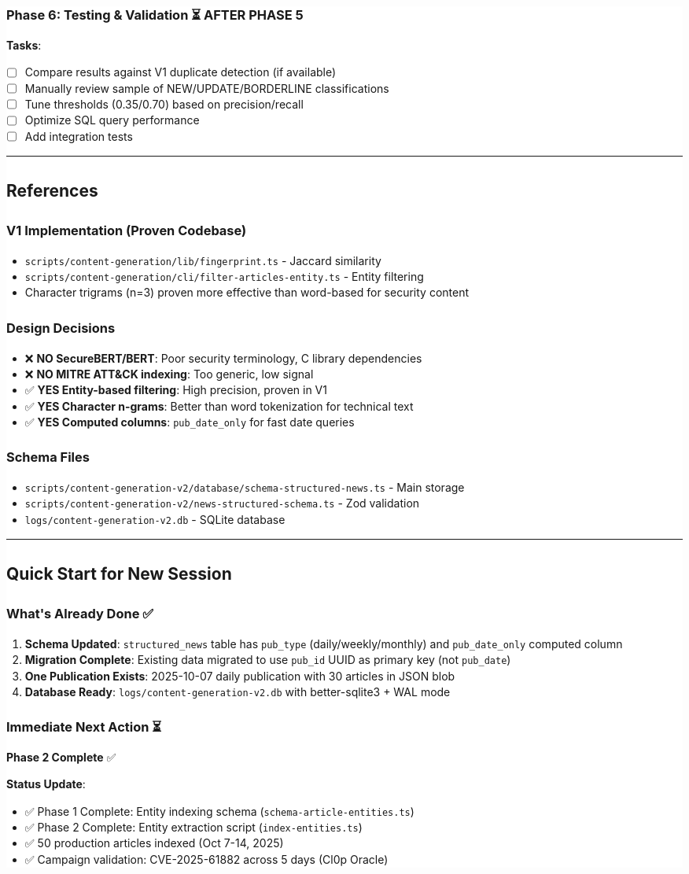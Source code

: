 
### Phase 6: Testing & Validation ⏳ AFTER PHASE 5
**Tasks**:
- [ ] Compare results against V1 duplicate detection (if available)
- [ ] Manually review sample of NEW/UPDATE/BORDERLINE classifications
- [ ] Tune thresholds (0.35/0.70) based on precision/recall
- [ ] Optimize SQL query performance
- [ ] Add integration tests

---

## References

### V1 Implementation (Proven Codebase)
- `scripts/content-generation/lib/fingerprint.ts` - Jaccard similarity
- `scripts/content-generation/cli/filter-articles-entity.ts` - Entity filtering
- Character trigrams (n=3) proven more effective than word-based for security content

### Design Decisions
- ❌ **NO SecureBERT/BERT**: Poor security terminology, C library dependencies
- ❌ **NO MITRE ATT&CK indexing**: Too generic, low signal
- ✅ **YES Entity-based filtering**: High precision, proven in V1
- ✅ **YES Character n-grams**: Better than word tokenization for technical text
- ✅ **YES Computed columns**: `pub_date_only` for fast date queries

### Schema Files
- `scripts/content-generation-v2/database/schema-structured-news.ts` - Main storage
- `scripts/content-generation-v2/news-structured-schema.ts` - Zod validation
- `logs/content-generation-v2.db` - SQLite database

---

## Quick Start for New Session

### What's Already Done ✅

1. **Schema Updated**: `structured_news` table has `pub_type` (daily/weekly/monthly) and `pub_date_only` computed column
2. **Migration Complete**: Existing data migrated to use `pub_id` UUID as primary key (not `pub_date`)
3. **One Publication Exists**: 2025-10-07 daily publication with 30 articles in JSON blob
4. **Database Ready**: `logs/content-generation-v2.db` with better-sqlite3 + WAL mode

### Immediate Next Action ⏳

**Phase 2 Complete** ✅

**Status Update**:
- ✅ Phase 1 Complete: Entity indexing schema (`schema-article-entities.ts`)
- ✅ Phase 2 Complete: Entity extraction script (`index-entities.ts`)
- ✅ 50 production articles indexed (Oct 7-14, 2025)
- ✅ Campaign validation: CVE-2025-61882 across 5 days (Cl0p Oracle)
